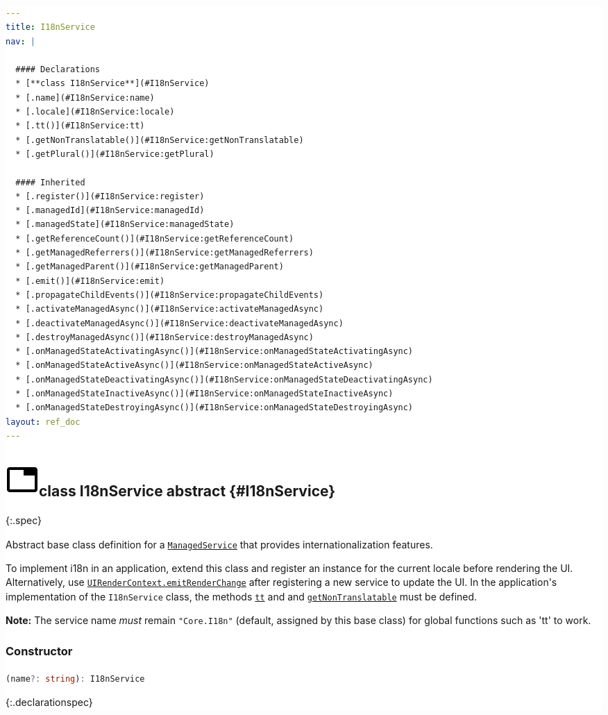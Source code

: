 ```yaml
---
title: I18nService
nav: |

  #### Declarations
  * [**class I18nService**](#I18nService)
  * [.name](#I18nService:name)
  * [.locale](#I18nService:locale)
  * [.tt()](#I18nService:tt)
  * [.getNonTranslatable()](#I18nService:getNonTranslatable)
  * [.getPlural()](#I18nService:getPlural)

  #### Inherited
  * [.register()](#I18nService:register)
  * [.managedId](#I18nService:managedId)
  * [.managedState](#I18nService:managedState)
  * [.getReferenceCount()](#I18nService:getReferenceCount)
  * [.getManagedReferrers()](#I18nService:getManagedReferrers)
  * [.getManagedParent()](#I18nService:getManagedParent)
  * [.emit()](#I18nService:emit)
  * [.propagateChildEvents()](#I18nService:propagateChildEvents)
  * [.activateManagedAsync()](#I18nService:activateManagedAsync)
  * [.deactivateManagedAsync()](#I18nService:deactivateManagedAsync)
  * [.destroyManagedAsync()](#I18nService:destroyManagedAsync)
  * [.onManagedStateActivatingAsync()](#I18nService:onManagedStateActivatingAsync)
  * [.onManagedStateActiveAsync()](#I18nService:onManagedStateActiveAsync)
  * [.onManagedStateDeactivatingAsync()](#I18nService:onManagedStateDeactivatingAsync)
  * [.onManagedStateInactiveAsync()](#I18nService:onManagedStateInactiveAsync)
  * [.onManagedStateDestroyingAsync()](#I18nService:onManagedStateDestroyingAsync)
layout: ref_doc
---
```


## ![](/assets/icons/spec-class.svg)class I18nService <span class="spec_tag">abstract</span> {#I18nService}
{:.spec}

Abstract base class definition for a [`ManagedService`](./ManagedService) that provides internationalization features.

To implement i18n in an application, extend this class and register an instance for the current locale before rendering the UI. Alternatively, use [`UIRenderContext.emitRenderChange`](./UIRenderContext#UIRenderContext:emitRenderChange) after registering a new service to update the UI. In the application's implementation of the `I18nService` class, the methods [`tt`](./tt) and and [`getNonTranslatable`](#I18nService:getNonTranslatable) must be defined.

**Note:** The service name _must_ remain `"Core.I18n"` (default, assigned by this base class) for global functions such as 'tt' to work.

### Constructor
```typescript
(name?: string): I18nService
```
{:.declarationspec}

